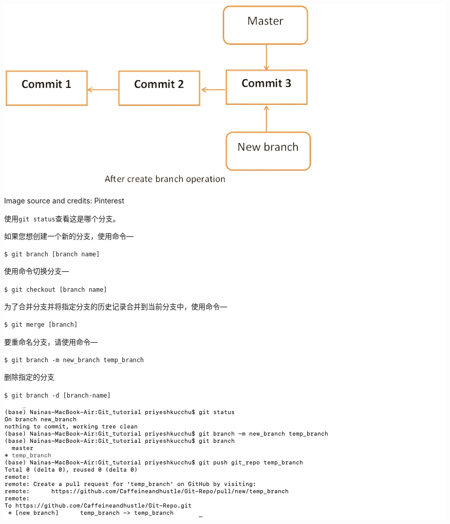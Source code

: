 ![](img/ae5b1413a2ef479e699283eaceaee877.png)

Image source and credits: Pinterest

使用`git status`查看这是哪个分支。

如果您想创建一个新的分支，使用命令—

`$ git branch [branch name]`

使用命令切换分支—

`$ git checkout [branch name]`

为了合并分支并将指定分支的历史记录合并到当前分支中，使用命令—

`$ git merge [branch]`

要重命名分支，请使用命令—

```
$ git branch -m new_branch temp_branch
```

删除指定的分支

`$ git branch -d [branch-name]`

![](img/cfcb6c592e83cd2da5f7d8a5e4033e62.png)

